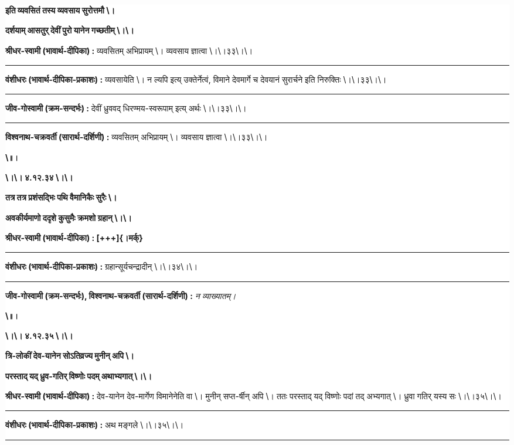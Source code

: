 **इति व्यवसितं तस्य व्यवसाय सुरोत्तमौ \।**

**दर्शयाम् आसतुर् देवीं पुरो यानेन गच्छतीम् \।\।**

**श्रीधर-स्वामी (भावार्थ-दीपिका) :** व्यवसितम् अभिप्रायम् \।
व्यवसाय ज्ञात्वा \।\।३३\।\।

---------------------------------------------------------------------------------------------------------------------

**वंशीधरः (भावार्थ-दीपिका-प्रकाशः) :** व्यवसायेति \। न ल्यपि
इत्य् उक्तेर्नेत्वं, विमाने देवमार्गे च देवयानं सुरार्चने इति निरुक्तिः
\।\।३३\।\।

---------------------------------------------------------------------------------------------------------------------

**जीव-गोस्वामी (क्रम-सन्दर्भः) :** देवीं ध्रुववद्
धिरण्मय-स्वरूपाम् इत्य् अर्थः \।\।३३\।\।

---------------------------------------------------------------------------------------------------------------------

**विश्वनाथ-चक्रवर्ती (सारार्थ-दर्शिणी) :** व्यवसितम् अभिप्रायम् \।
व्यवसाय ज्ञात्वा \।\।३३\।\।

**\॥।**

**\।\। ४.१२.३४ \।\।**

**तत्र तत्र प्रशंसद्भिः पथि वैमानिकैः सुरैः \।**

**अवकीर्यमाणो ददृशे कुसुमैः क्रमशो ग्रहान् \।\।**

**श्रीधर-स्वामी (भावार्थ-दीपिका) : [+++]{।मर्क्}**

---------------------------------------------------------------------------------------------------------------------

**वंशीधरः (भावार्थ-दीपिका-प्रकाशः) :** ग्रहान्सूर्यचन्द्रादीन्
\।\।३४\।\।

---------------------------------------------------------------------------------------------------------------------

**जीव-गोस्वामी (क्रम-सन्दर्भः), विश्वनाथ-चक्रवर्ती
(सारार्थ-दर्शिणी) :** *न व्याख्यातम्।*

**\॥।**

**\।\। ४.१२.३५ \।\।**

**त्रि-लोकीं देव-यानेन सोऽतिव्रज्य मुनीन् अपि \।**

**परस्ताद् यद् ध्रुव-गतिर् विष्णोः पदम् अथाभ्यगात् \।\।**

**श्रीधर-स्वामी (भावार्थ-दीपिका) :** देव-यानेन देव-मार्गेण
विमानेनेति वा \। मुनीन् सप्त-र्षीन् अपि \। ततः परस्ताद् यद् विष्णोः पदां
तद् अभ्यगात् \। ध्रुवा गतिर् यस्य सः \।\।३५\।\।

---------------------------------------------------------------------------------------------------------------------

**वंशीधरः (भावार्थ-दीपिका-प्रकाशः) :** अथ मङ्गले \।\।३५\।\।

---------------------------------------------------------------------------------------------------------------------


[^१३]: उत्तमैः सनकादिभिर् गीयते इत्य् उत्तमगायः \। उत्तम-भावः इति
[^१४]: एतत् पद्यं भक्ति-रसामृत-सिन्धौ (२.१.३८२) उदाहृतं, तत्र